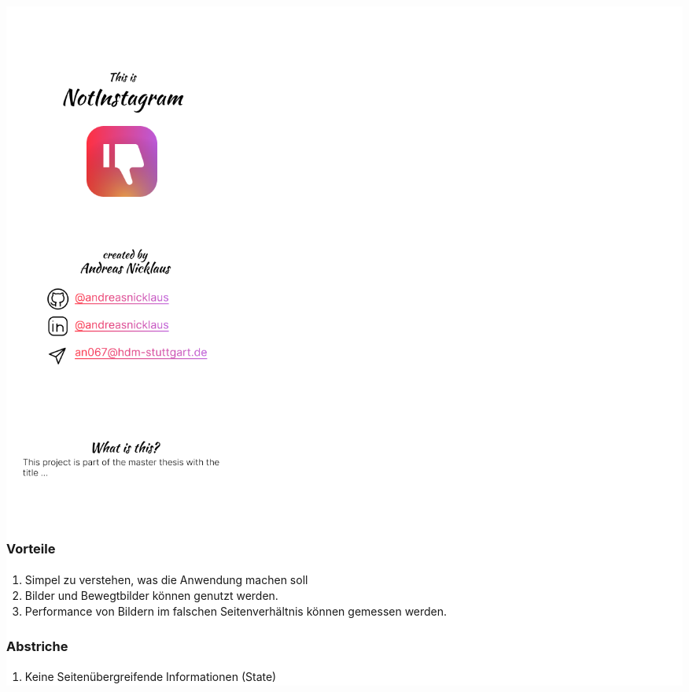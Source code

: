 <img src="/doc/img/ig-clone/Informationsseite.png" width=300>

### Vorteile

1. Simpel zu verstehen, was die Anwendung machen soll
1. Bilder und Bewegtbilder können genutzt werden.
2. Performance von Bildern im falschen Seitenverhältnis können gemessen werden.

### Abstriche

1. Keine Seitenübergreifende Informationen (State)